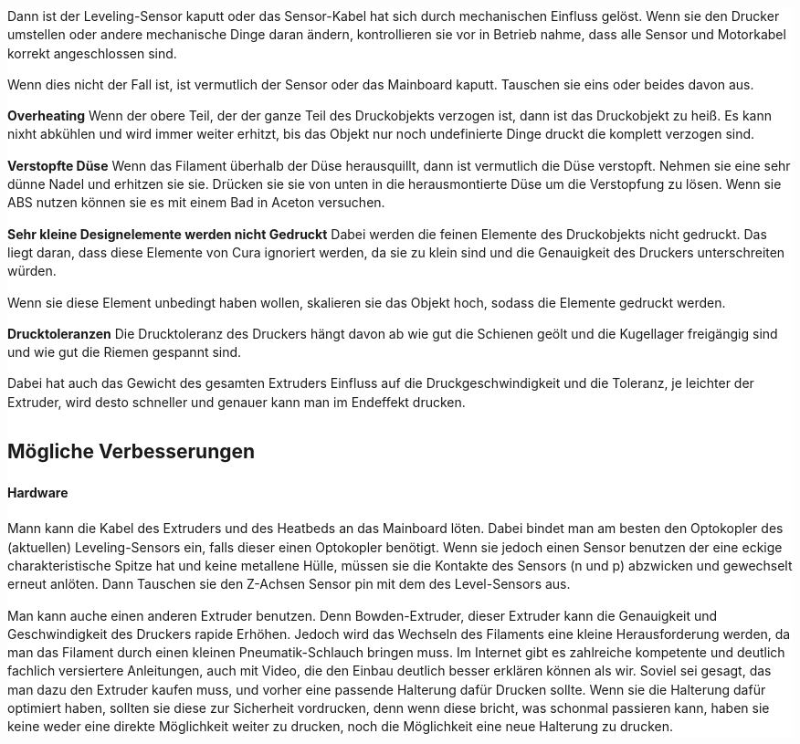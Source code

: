 Dann ist der Leveling-Sensor kaputt oder das Sensor-Kabel hat sich durch mechanischen Einfluss gelöst.
Wenn sie den Drucker umstellen oder andere mechanische Dinge daran ändern, kontrollieren sie vor in Betrieb nahme, 
dass alle Sensor und Motorkabel korrekt angeschlossen sind.

Wenn dies nicht der Fall ist, ist vermutlich der Sensor oder das Mainboard kaputt. 
Tauschen sie eins oder beides davon aus.

**Overheating**
Wenn der obere Teil, der der ganze Teil des Druckobjekts verzogen ist, dann
ist das Druckobjekt zu heiß. Es kann nixht abkühlen und wird immer weiter erhitzt, 
bis das Objekt nur noch undefinierte Dinge druckt die komplett verzogen sind.

**Verstopfte Düse**
Wenn das Filament überhalb der Düse herausquillt, dann ist vermutlich die Düse verstopft.
Nehmen sie eine sehr dünne Nadel und erhitzen sie sie. Drücken sie sie von unten in die herausmontierte Düse 
um die Verstopfung zu lösen.
Wenn sie ABS nutzen können sie es mit einem Bad in Aceton versuchen.

**Sehr kleine Designelemente werden nicht Gedruckt**
Dabei werden die feinen Elemente des Druckobjekts nicht gedruckt.
Das liegt daran, dass diese Elemente von Cura ignoriert werden, 
da sie zu klein sind und die Genauigkeit des Druckers unterschreiten würden.

Wenn sie diese Element unbedingt haben wollen, skalieren sie das Objekt hoch,
sodass die Elemente gedruckt werden.

**Drucktoleranzen**
Die Drucktoleranz des Druckers hängt davon ab wie gut die Schienen geölt und die Kugellager freigängig sind
und wie gut die Riemen gespannt sind.

Dabei hat auch das Gewicht des gesamten Extruders Einfluss auf die Druckgeschwindigkeit und die Toleranz,
je leichter der Extruder, wird desto schneller und genauer kann man im Endeffekt drucken.


## Mögliche Verbesserungen

#### Hardware
Mann kann die Kabel des Extruders und des Heatbeds an das Mainboard löten.
Dabei bindet man am besten den Optokopler des (aktuellen) Leveling-Sensors ein,
falls dieser einen Optokopler benötigt.
Wenn sie jedoch einen Sensor benutzen der eine eckige charakteristische Spitze hat und keine metallene Hülle,
müssen sie die Kontakte des Sensors (n und p) abzwicken und gewechselt erneut anlöten.
Dann Tauschen sie den Z-Achsen Sensor pin mit dem des Level-Sensors aus.

Man kann auche einen anderen Extruder benutzen.
Denn Bowden-Extruder, dieser Extruder kann die Genauigkeit und Geschwindigkeit des Druckers rapide Erhöhen. 
Jedoch wird das Wechseln des Filaments eine kleine Herausforderung werden, da man das Filament durch einen kleinen Pneumatik-Schlauch 
bringen muss.
Im Internet gibt es zahlreiche kompetente und deutlich fachlich versiertere Anleitungen, auch mit Video, die den Einbau 
deutlich besser erklären können als wir.
Soviel sei gesagt, das man dazu den Extruder kaufen muss, und vorher eine passende Halterung dafür Drucken sollte.
Wenn sie die Halterung dafür optimiert haben, sollten sie diese zur Sicherheit vordrucken, denn wenn diese bricht, 
was schonmal passieren kann, haben sie keine weder eine direkte Möglichkeit weiter zu drucken, noch die Möglichkeit eine neue Halterung
zu drucken.
